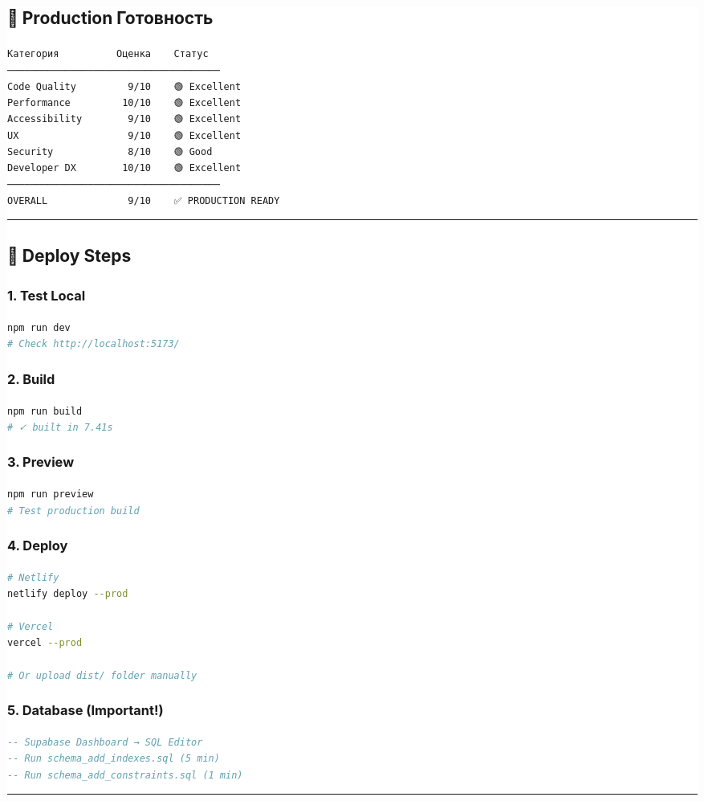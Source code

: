 
## 🎯 Production Готовность

```
Категория          Оценка    Статус
─────────────────────────────────────
Code Quality         9/10    🟢 Excellent
Performance         10/10    🟢 Excellent
Accessibility        9/10    🟢 Excellent  
UX                   9/10    🟢 Excellent
Security             8/10    🟢 Good
Developer DX        10/10    🟢 Excellent
─────────────────────────────────────
OVERALL              9/10    ✅ PRODUCTION READY
```

---

## 🚀 Deploy Steps

### 1. Test Local
```bash
npm run dev
# Check http://localhost:5173/
```

### 2. Build
```bash
npm run build
# ✓ built in 7.41s
```

### 3. Preview
```bash
npm run preview
# Test production build
```

### 4. Deploy
```bash
# Netlify
netlify deploy --prod

# Vercel
vercel --prod

# Or upload dist/ folder manually
```

### 5. Database (Important!)
```sql
-- Supabase Dashboard → SQL Editor
-- Run schema_add_indexes.sql (5 min)
-- Run schema_add_constraints.sql (1 min)
```

---